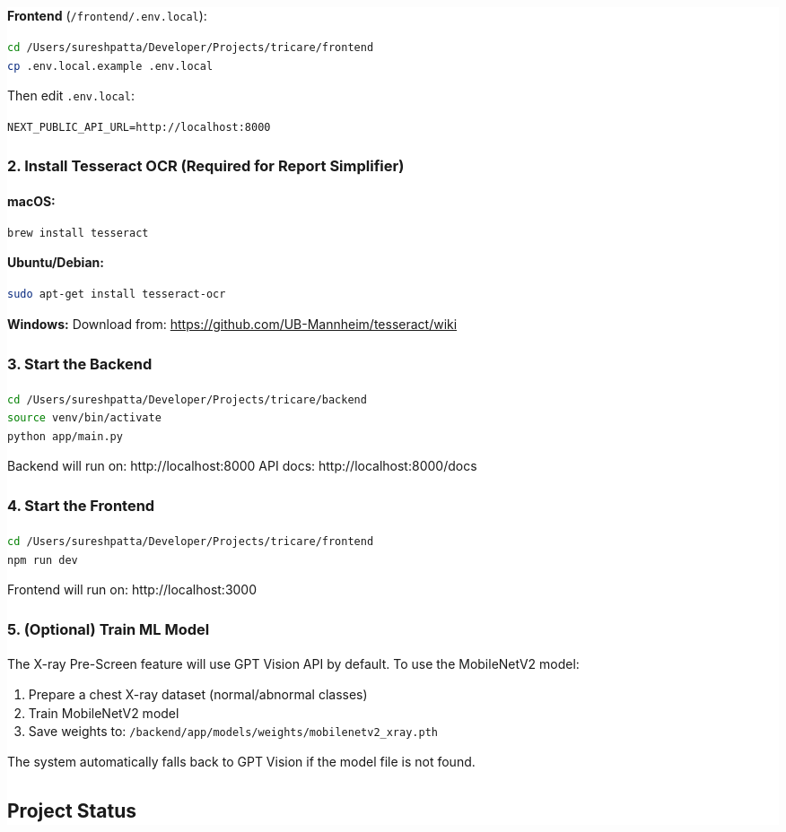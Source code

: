**Frontend** (`/frontend/.env.local`):
```bash
cd /Users/sureshpatta/Developer/Projects/tricare/frontend
cp .env.local.example .env.local
```

Then edit `.env.local`:
```env
NEXT_PUBLIC_API_URL=http://localhost:8000
```

### 2. Install Tesseract OCR (Required for Report Simplifier)

**macOS:**
```bash
brew install tesseract
```

**Ubuntu/Debian:**
```bash
sudo apt-get install tesseract-ocr
```

**Windows:**
Download from: https://github.com/UB-Mannheim/tesseract/wiki

### 3. Start the Backend

```bash
cd /Users/sureshpatta/Developer/Projects/tricare/backend
source venv/bin/activate
python app/main.py
```

Backend will run on: http://localhost:8000
API docs: http://localhost:8000/docs

### 4. Start the Frontend

```bash
cd /Users/sureshpatta/Developer/Projects/tricare/frontend
npm run dev
```

Frontend will run on: http://localhost:3000

### 5. (Optional) Train ML Model

The X-ray Pre-Screen feature will use GPT Vision API by default. To use the MobileNetV2 model:

1. Prepare a chest X-ray dataset (normal/abnormal classes)
2. Train MobileNetV2 model
3. Save weights to: `/backend/app/models/weights/mobilenetv2_xray.pth`

The system automatically falls back to GPT Vision if the model file is not found.

## Project Status
